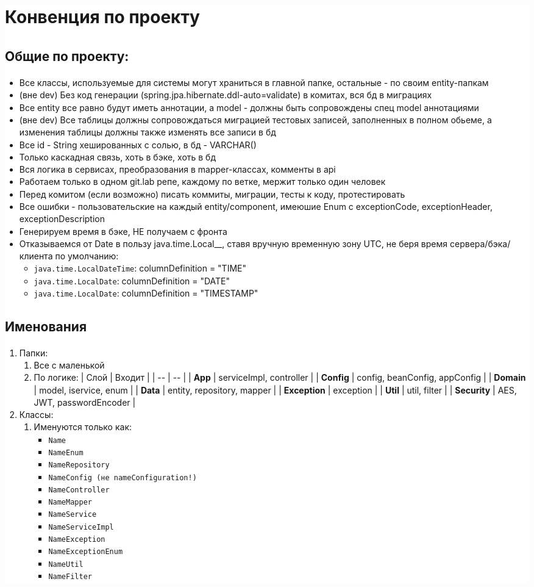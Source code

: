# Конвенция по проекту

## Общие по проекту:

- Все классы, используемые для системы могут храниться в главной папке, остальные - по своим entity-папкам
- (вне dev) Без код генерации (spring.jpa.hibernate.ddl-auto=validate) в комитах, вся бд в миграциях
- Все entity все равно будут иметь аннотации, а model - должны быть сопровождены спец model аннотациями
- (вне dev) Все таблицы должны сопровождаться миграцией тестовых записей, заполненных в полном обьеме, а изменения
  таблицы должны также изменять все записи в бд
- Все id - String хешированных с солью, в бд - VARCHAR()
- Только каскадная связь, хоть в бэке, хоть в бд
- Вся логика в сервисах, преобразования в mapper-классах, комменты в api
- Работаем только в одном git.lab репе, каждому по ветке, мержит только один человек
- Перед комитом (если возможно) писать коммиты, миграции, тесты к коду, протестировать
- Все ошибки - пользовательские на каждый entity/component, имеюшие Enum с exceptionCode, exceptionHeader,
  exceptionDescription
- Генерируем время в бэке, НЕ получаем с фронта
- Отказываемся от Date в пользу java.time.Local__, ставя вручную временную зону UTC, не беря время сервера/бэка/клиента
  по умолчанию:
    - `java.time.LocalDateTime`: columnDefinition = "TIME"
    - `java.time.LocalDate`: columnDefinition = "DATE"
    - `java.time.LocalDate`: columnDefinition = "TIMESTAMP"

## Именования

1. Папки:
    1. Все с маленькой
    2. По логике:
       | Слой | Входит |
       | -- | -- |
       | **App** | serviceImpl, controller |
       | **Config** | config, beanConfig, appConfig |
       | **Domain** | model, iservice, enum |
       | **Data** | entity, repository, mapper |
       | **Exception** | exception |
       | **Util** | util, filter |
       | **Security** | AES, JWT, passwordEncoder |
2. Классы:
    1. Именуются только как:
       - `Name`
       - `NameEnum`
       - `NameRepository`
       - `NameConfig (не nameConfiguration!)`
       - `NameController`
       - `NameMapper`
       - `NameService`
       - `NameServiceImpl`
       - `NameExсeption`
       - `NameExсeptionEnum`
       - `NameUtil`
       - `NameFilter`